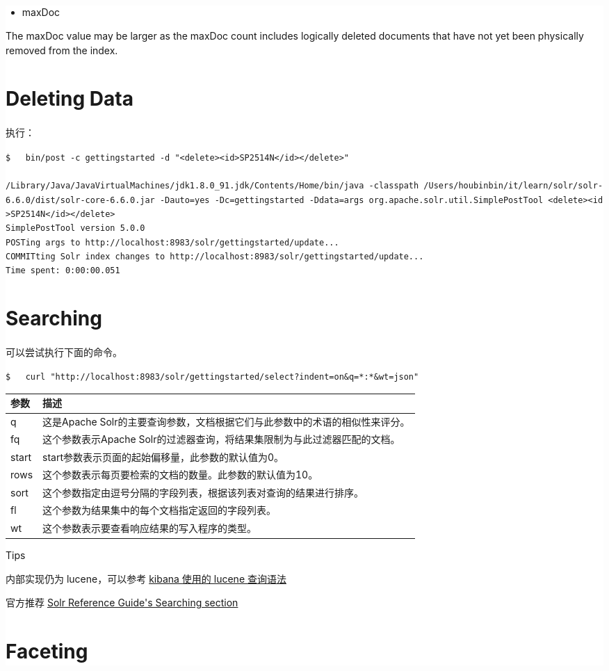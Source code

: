 - maxDoc

The maxDoc value may be larger as the maxDoc count includes logically deleted documents that have not yet been physically removed from the index. 


# Deleting Data

执行：

```
$   bin/post -c gettingstarted -d "<delete><id>SP2514N</id></delete>"

/Library/Java/JavaVirtualMachines/jdk1.8.0_91.jdk/Contents/Home/bin/java -classpath /Users/houbinbin/it/learn/solr/solr-6.6.0/dist/solr-core-6.6.0.jar -Dauto=yes -Dc=gettingstarted -Ddata=args org.apache.solr.util.SimplePostTool <delete><id>SP2514N</id></delete>
SimplePostTool version 5.0.0
POSTing args to http://localhost:8983/solr/gettingstarted/update...
COMMITting Solr index changes to http://localhost:8983/solr/gettingstarted/update...
Time spent: 0:00:00.051
```

# Searching 

可以尝试执行下面的命令。

```
$   curl "http://localhost:8983/solr/gettingstarted/select?indent=on&q=*:*&wt=json"
```

| 参数	   |  描述 |
|:---|:---|
| q	        | 这是Apache Solr的主要查询参数，文档根据它们与此参数中的术语的相似性来评分。|
| fq	    | 这个参数表示Apache Solr的过滤器查询，将结果集限制为与此过滤器匹配的文档。|
| start	    | start参数表示页面的起始偏移量，此参数的默认值为0。|
| rows	    | 这个参数表示每页要检索的文档的数量。此参数的默认值为10。|
| sort	    | 这个参数指定由逗号分隔的字段列表，根据该列表对查询的结果进行排序。|
| fl	    | 这个参数为结果集中的每个文档指定返回的字段列表。|
| wt	    | 这个参数表示要查看响应结果的写入程序的类型。|


<label class="label label-success">Tips</label>

内部实现仍为 lucene，可以参考 [kibana 使用的 lucene 查询语法](https://segmentfault.com/a/1190000002972420)

官方推荐 [Solr Reference Guide's Searching section](https://cwiki.apache.org/confluence/display/solr/Searching)

 
# Faceting
